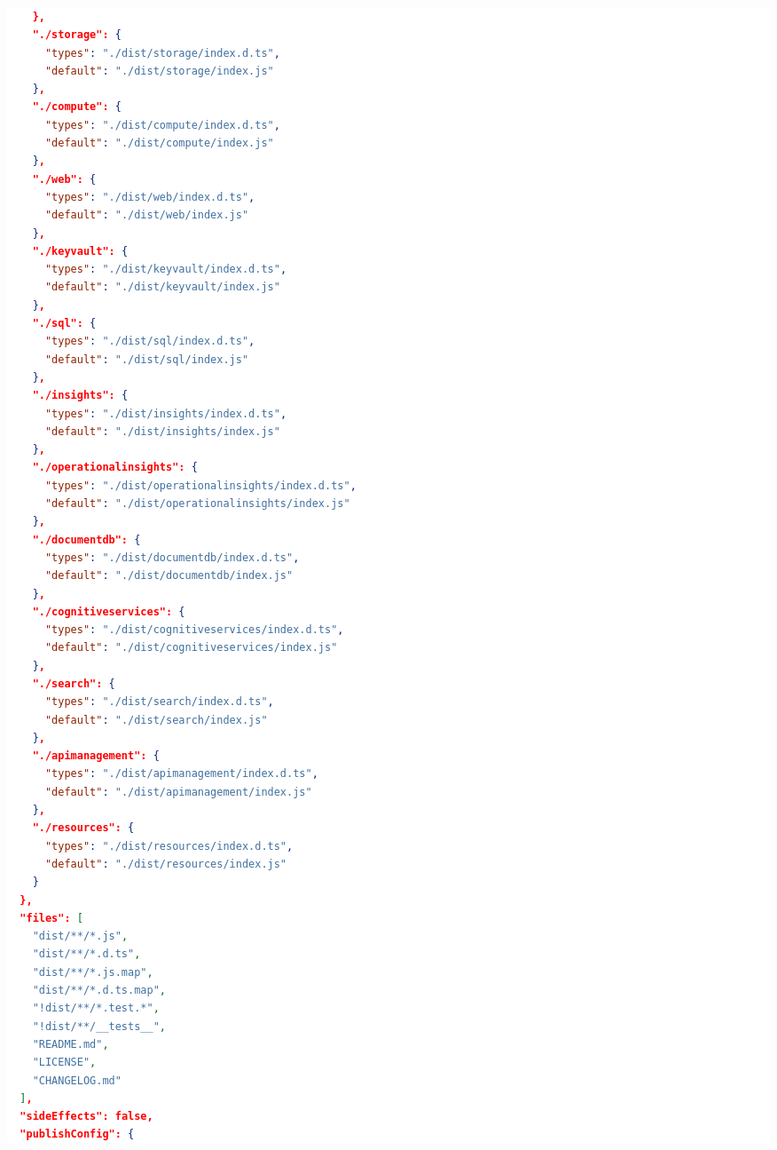 ```json
    },
    "./storage": {
      "types": "./dist/storage/index.d.ts",
      "default": "./dist/storage/index.js"
    },
    "./compute": {
      "types": "./dist/compute/index.d.ts",
      "default": "./dist/compute/index.js"
    },
    "./web": {
      "types": "./dist/web/index.d.ts",
      "default": "./dist/web/index.js"
    },
    "./keyvault": {
      "types": "./dist/keyvault/index.d.ts",
      "default": "./dist/keyvault/index.js"
    },
    "./sql": {
      "types": "./dist/sql/index.d.ts",
      "default": "./dist/sql/index.js"
    },
    "./insights": {
      "types": "./dist/insights/index.d.ts",
      "default": "./dist/insights/index.js"
    },
    "./operationalinsights": {
      "types": "./dist/operationalinsights/index.d.ts",
      "default": "./dist/operationalinsights/index.js"
    },
    "./documentdb": {
      "types": "./dist/documentdb/index.d.ts",
      "default": "./dist/documentdb/index.js"
    },
    "./cognitiveservices": {
      "types": "./dist/cognitiveservices/index.d.ts",
      "default": "./dist/cognitiveservices/index.js"
    },
    "./search": {
      "types": "./dist/search/index.d.ts",
      "default": "./dist/search/index.js"
    },
    "./apimanagement": {
      "types": "./dist/apimanagement/index.d.ts",
      "default": "./dist/apimanagement/index.js"
    },
    "./resources": {
      "types": "./dist/resources/index.d.ts",
      "default": "./dist/resources/index.js"
    }
  },
  "files": [
    "dist/**/*.js",
    "dist/**/*.d.ts",
    "dist/**/*.js.map",
    "dist/**/*.d.ts.map",
    "!dist/**/*.test.*",
    "!dist/**/__tests__",
    "README.md",
    "LICENSE",
    "CHANGELOG.md"
  ],
  "sideEffects": false,
  "publishConfig": {
```